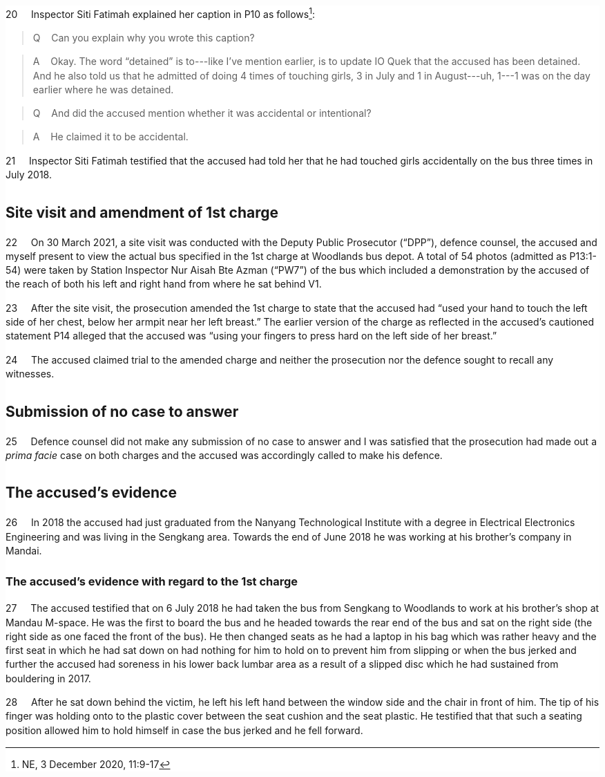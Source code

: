 20     Inspector Siti Fatimah explained her caption in P10 as follows[^1]:

> Q    Can you explain why you wrote this caption?

> A    Okay. The word “detained” is to---like I’ve mention earlier, is to update IO Quek that the accused has been detained. And he also told us that he admitted of doing 4 times of touching girls, 3 in July and 1 in August---uh, 1---1 was on the day earlier where he was detained.

> Q    And did the accused mention whether it was accidental or intentional?

> A    He claimed it to be accidental.

21     Inspector Siti Fatimah testified that the accused had told her that he had touched girls accidentally on the bus three times in July 2018.

## Site visit and amendment of 1st charge

22     On 30 March 2021, a site visit was conducted with the Deputy Public Prosecutor (“DPP”), defence counsel, the accused and myself present to view the actual bus specified in the 1st charge at Woodlands bus depot. A total of 54 photos (admitted as P13:1-54) were taken by Station Inspector Nur Aisah Bte Azman (“PW7”) of the bus which included a demonstration by the accused of the reach of both his left and right hand from where he sat behind V1.

23     After the site visit, the prosecution amended the 1st charge to state that the accused had “used your hand to touch the left side of her chest, below her armpit near her left breast.” The earlier version of the charge as reflected in the accused’s cautioned statement P14 alleged that the accused was “using your fingers to press hard on the left side of her breast.”

24     The accused claimed trial to the amended charge and neither the prosecution nor the defence sought to recall any witnesses.

## Submission of no case to answer

25     Defence counsel did not make any submission of no case to answer and I was satisfied that the prosecution had made out a _prima facie_ case on both charges and the accused was accordingly called to make his defence.

## The accused’s evidence

26     In 2018 the accused had just graduated from the Nanyang Technological Institute with a degree in Electrical Electronics Engineering and was living in the Sengkang area. Towards the end of June 2018 he was working at his brother’s company in Mandai.

### The accused’s evidence with regard to the 1st charge

27     The accused testified that on 6 July 2018 he had taken the bus from Sengkang to Woodlands to work at his brother’s shop at Mandau M-space. He was the first to board the bus and he headed towards the rear end of the bus and sat on the right side (the right side as one faced the front of the bus). He then changed seats as he had a laptop in his bag which was rather heavy and the first seat in which he had sat down on had nothing for him to hold on to prevent him from slipping or when the bus jerked and further the accused had soreness in his lower back lumbar area as a result of a slipped disc which he had sustained from bouldering in 2017.

28     After he sat down behind the victim, he left his left hand between the window side and the chair in front of him. The tip of his finger was holding onto to the plastic cover between the seat cushion and the seat plastic. He testified that that such a seating position allowed him to hold himself in case the bus jerked and he fell forward.


[^1]: NE, 3 December 2020, 11:9-17
[^2]: P7 at 08:22:44-47
[^3]: NE 9 September 2020, Page 48:18-20
[^4]: NE 31 March 2021, Page 76:11 -21
